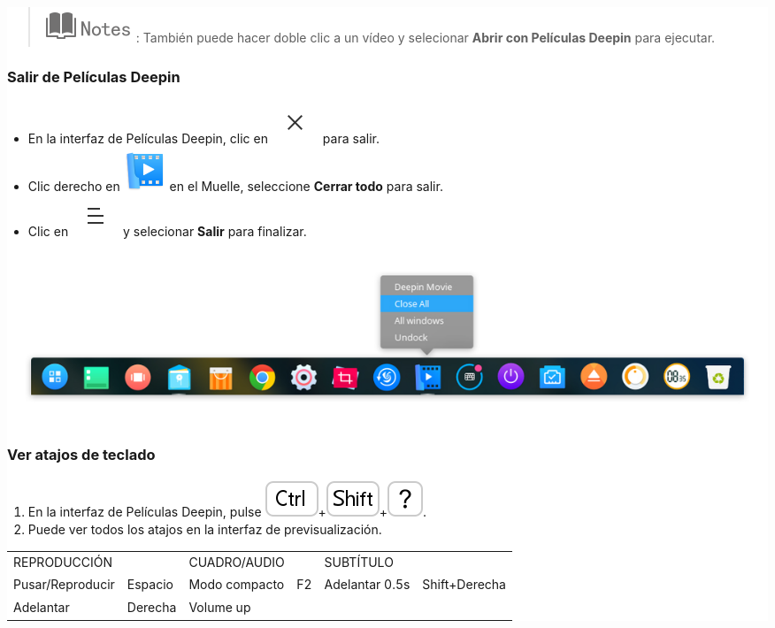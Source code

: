 > ![notes](icon/notes.svg): También puede hacer doble clic a un vídeo y selecionar **Abrir con Películas Deepin** para ejecutar.

### Salir de Películas Deepin

- En la interfaz de Películas Deepin, clic en ![close](icon/close.svg) para salir.
- Clic derecho en ![movie-24](icon/movie-24.svg) en el Muelle, seleccione **Cerrar todo** para salir.
- Clic en ![main_memu](icon/main_menu.svg) y selecionar **Salir** para finalizar.

![1|close_all](jpg/close_all.jpg)

### Ver atajos de teclado

1. En la interfaz de Películas Deepin, pulse ![Ctrl](icon/Ctrl.svg)+![Shift](icon/Shift.svg)+![QM](icon/QM.svg).
2. Puede ver todos los atajos en la interfaz de previsualización.

<p>
<table>
     <tr>
        <td colspan="2">REPRODUCCIÓN</td>
        <td colspan="2">CUADRO/AUDIO</td>
        <td colspan="2">SUBTÍTULO</td>
     </tr>
     <tr>
        <td>Pusar/Reproducir</td>
        <td>Espacio</td>
        <td>Modo compacto</td>
        <td>F2</td>
        <td>Adelantar 0.5s</td>
        <td>Shift+Derecha</td>
     </tr>
     <tr>
        <td>Adelantar</td>
        <td>Derecha</td>
        <td>Volume up</td>